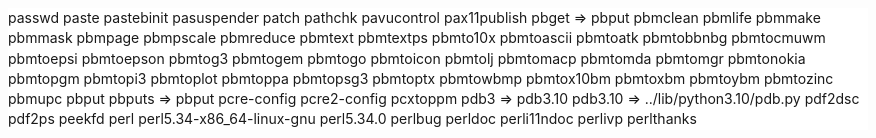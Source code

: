 passwd
paste
pastebinit
pasuspender
patch
pathchk
pavucontrol
pax11publish
pbget ⇒ pbput
pbmclean
pbmlife
pbmmake
pbmmask
pbmpage
pbmpscale
pbmreduce
pbmtext
pbmtextps
pbmto10x
pbmtoascii
pbmtoatk
pbmtobbnbg
pbmtocmuwm
pbmtoepsi
pbmtoepson
pbmtog3
pbmtogem
pbmtogo
pbmtoicon
pbmtolj
pbmtomacp
pbmtomda
pbmtomgr
pbmtonokia
pbmtopgm
pbmtopi3
pbmtoplot
pbmtoppa
pbmtopsg3
pbmtoptx
pbmtowbmp
pbmtox10bm
pbmtoxbm
pbmtoybm
pbmtozinc
pbmupc
pbput
pbputs ⇒ pbput
pcre-config
pcre2-config
pcxtoppm
pdb3 ⇒ pdb3.10
pdb3.10 ⇒ ../lib/python3.10/pdb.py
pdf2dsc
pdf2ps
peekfd
perl
perl5.34-x86_64-linux-gnu
perl5.34.0
perlbug
perldoc
perli11ndoc
perlivp
perlthanks
